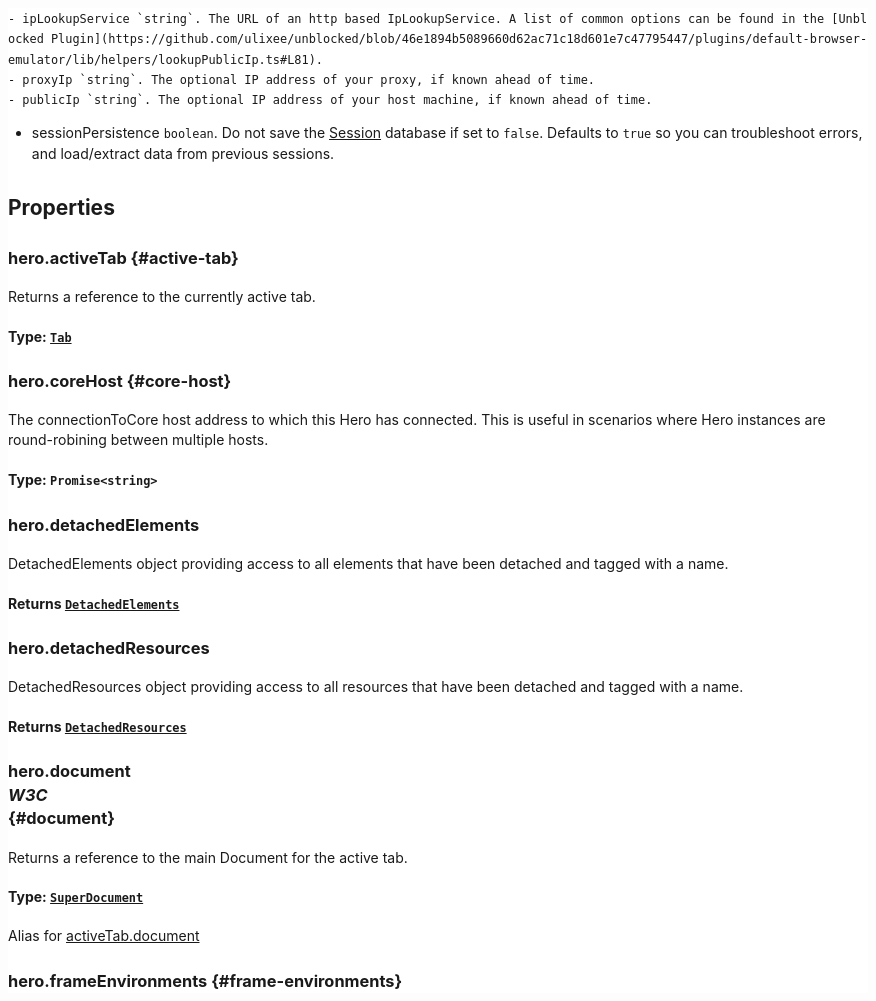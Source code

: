     - ipLookupService `string`. The URL of an http based IpLookupService. A list of common options can be found in the [Unblocked Plugin](https://github.com/ulixee/unblocked/blob/46e1894b5089660d62ac71c18d601e7c47795447/plugins/default-browser-emulator/lib/helpers/lookupPublicIp.ts#L81).
    - proxyIp `string`. The optional IP address of your proxy, if known ahead of time.
    - publicIp `string`. The optional IP address of your host machine, if known ahead of time.
  - sessionPersistence `boolean`. Do not save the [Session](../advanced-concepts/sessions.md) database if set to `false`. Defaults to `true` so you can troubleshoot errors, and load/extract data from previous sessions. 

## Properties

### hero.activeTab {#active-tab}

Returns a reference to the currently active tab.

#### **Type**: [`Tab`](../advanced-client/tab.md)

### hero.coreHost {#core-host}

The connectionToCore host address to which this Hero has connected. This is useful in scenarios where Hero instances are round-robining between multiple hosts.

#### **Type**: `Promise<string>`

### hero.detachedElements

DetachedElements object providing access to all elements that have been detached and tagged with a name.

#### **Returns** [`DetachedElements`](../advanced-client/detached-elements.md)

### hero.detachedResources

DetachedResources object providing access to all resources that have been detached and tagged with a name.

#### **Returns** [`DetachedResources`](../advanced-client/detached-resources.md)

### hero.document <div class="specs"><i>W3C</i></div> {#document}

Returns a reference to the main Document for the active tab.

#### **Type**: [`SuperDocument`](../awaited-dom/super-document.md)

Alias for [activeTab.document](../advanced-client/tab.md#document)

### hero.frameEnvironments {#frame-environments}
